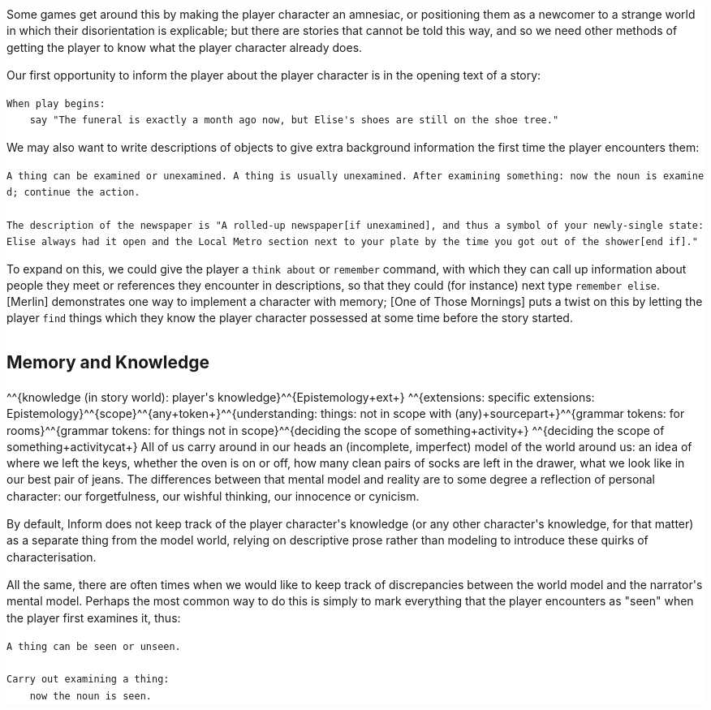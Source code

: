 Some games get around this by making the player character an amnesiac, or positioning them as a newcomer to a strange world in which their disorientation is explicable; but there are stories that cannot be told this way, and so we need other methods of getting the player to know what the player character already does.

Our first opportunity to inform the player about the player character is in the opening text of a story:

``` inform7
When play begins:
	say "The funeral is exactly a month ago now, but Elise's shoes are still on the shoe tree."
```

We may also want to write descriptions of objects to give extra background information the first time the player encounters them:

``` inform7
A thing can be examined or unexamined. A thing is usually unexamined. After examining something: now the noun is examined; continue the action.

The description of the newspaper is "A rolled-up newspaper[if unexamined], and thus a symbol of your newly-single state: Elise always had it open and the Local Metro section next to your plate by the time you got out of the shower[end if]."
```

To expand on this, we could give the player a ``think about`` or ``remember`` command, with which they can call up information about people they meet or references they encounter in descriptions, so that they could (for instance) next type ``remember elise``. [Merlin] demonstrates one way to implement a character with memory; [One of Those Mornings] puts a twist on this by letting the player ``find`` things which they know the player character possessed at some time before the story started.

## Memory and Knowledge

^^{knowledge (in story world): player's knowledge}^^{Epistemology+ext+} ^^{extensions: specific extensions: Epistemology}^^{scope}^^{any+token+}^^{understanding: things: not in scope with (any)+sourcepart+}^^{grammar tokens: for rooms}^^{grammar tokens: for things not in scope}^^{deciding the scope of something+activity+} ^^{deciding the scope of something+activitycat+}
All of us carry around in our heads an (incomplete, imperfect) model of the world around us: an idea of where we left the keys, whether the oven is on or off, how many clean pairs of socks are left in the drawer, what we look like in our best pair of jeans. The differences between that mental model and reality are to some degree a reflection of personal character: our forgetfulness, our wishful thinking, our innocence or cynicism.

By default, Inform does not keep track of the player character's knowledge (or any other character's knowledge, for that matter) as a separate thing from the model world, relying on descriptive prose rather than modeling to introduce these quirks of characterisation.

All the same, there are often times when we would like to keep track of discrepancies between the world model and the narrator's mental model. Perhaps the most common way to do this is simply to mark everything that the player encounters as "seen" when the player first examines it, thus:

``` inform7
A thing can be seen or unseen.

Carry out examining a thing:
	now the noun is seen.
```
